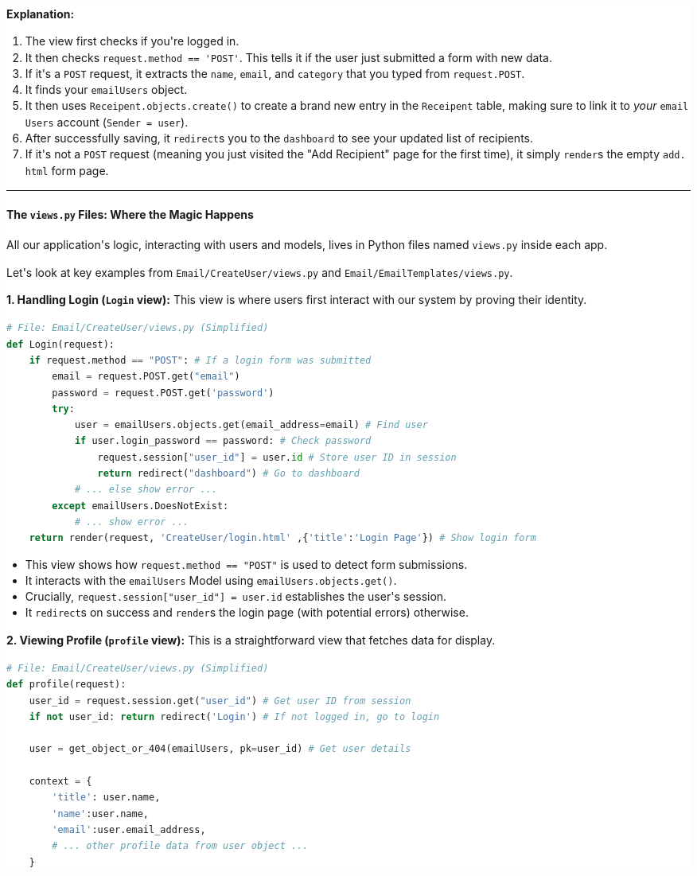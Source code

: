 ```python
```
**Explanation:**
1.  The view first checks if you're logged in.
2.  It then checks `request.method == 'POST'`. This tells it if the user just submitted a form with new data.
3.  If it's a `POST` request, it extracts the `name`, `email`, and `category` that you typed from `request.POST`.
4.  It finds your `emailUsers` object.
5.  It then uses `Receipent.objects.create()` to create a brand new entry in the `Receipent` table, making sure to link it to *your* `emailUsers` account (`Sender = user`).
6.  After successfully saving, it `redirect`s you to the `dashboard` to see your updated list of recipients.
7.  If it's not a `POST` request (meaning you just visited the "Add Recipient" page for the first time), it simply `render`s the empty `add.html` form page.

---




#### The `views.py` Files: Where the Magic Happens

All our application's logic, interacting with users and models, lives in Python files named `views.py` inside each app.

Let's look at key examples from `Email/CreateUser/views.py` and `Email/EmailTemplates/views.py`.

**1. Handling Login (`Login` view):**
This view is where users first interact with our system by proving their identity.

```python
# File: Email/CreateUser/views.py (Simplified)
def Login(request):
    if request.method == "POST": # If a login form was submitted
        email = request.POST.get("email")
        password = request.POST.get('password')
        try:
            user = emailUsers.objects.get(email_address=email) # Find user
            if user.login_password == password: # Check password
                request.session["user_id"] = user.id # Store user ID in session
                return redirect("dashboard") # Go to dashboard
            # ... else show error ...
        except emailUsers.DoesNotExist:
            # ... show error ...
    return render(request, 'CreateUser/login.html' ,{'title':'Login Page'}) # Show login form
```
*   This view shows how `request.method == "POST"` is used to detect form submissions.
*   It interacts with the `emailUsers` Model using `emailUsers.objects.get()`.
*   Crucially, `request.session["user_id"] = user.id` establishes the user's session.
*   It `redirect`s on success and `render`s the login page (with potential errors) otherwise.

**2. Viewing Profile (`profile` view):**
This is a straightforward view that fetches data for display.

```python
# File: Email/CreateUser/views.py (Simplified)
def profile(request):
    user_id = request.session.get("user_id") # Get user ID from session
    if not user_id: return redirect('Login') # If not logged in, go to login

    user = get_object_or_404(emailUsers, pk=user_id) # Get user details
    
    context = {
        'title': user.name,
        'name':user.name,
        'email':user.email_address,
        # ... other profile data from user object ...
    }
```